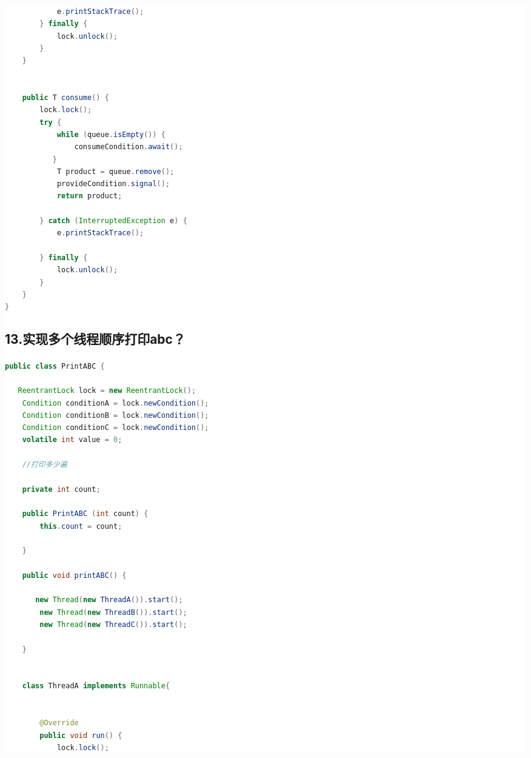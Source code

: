  ```java
             e.printStackTrace();
         } finally {
             lock.unlock();
         }
     }
 
  
     public T consume() { 
         lock.lock();
         try {
             while (queue.isEmpty()) { 
                 consumeCondition.await();
 			}
             T product = queue.remove(); 
             provideCondition.signal(); 
             return product;
 
         } catch (InterruptedException e) { 
             e.printStackTrace();
 
         } finally {
             lock.unlock();
         }
     }
 }
 ```



## 13.实现多个线程顺序打印abc？

 ```java
 public class PrintABC {
 
 	ReentrantLock lock = new ReentrantLock(); 
     Condition conditionA = lock.newCondition(); 
     Condition conditionB = lock.newCondition(); 
     Condition conditionC = lock.newCondition(); 
     volatile int value = 0;
 
     //打印多少遍
 
     private int count;
 
     public PrintABC (int count) {
         this.count = count;
 
     }
 
     public void printABC() {
 
     	new Thread(new ThreadA()).start(); 
         new Thread(new ThreadB()).start(); 
         new Thread(new ThreadC()).start();
 
     }
 
  
     class ThreadA implements Runnable{
 
 
         @Override
         public void run() { 
             lock.lock(); 
 ```